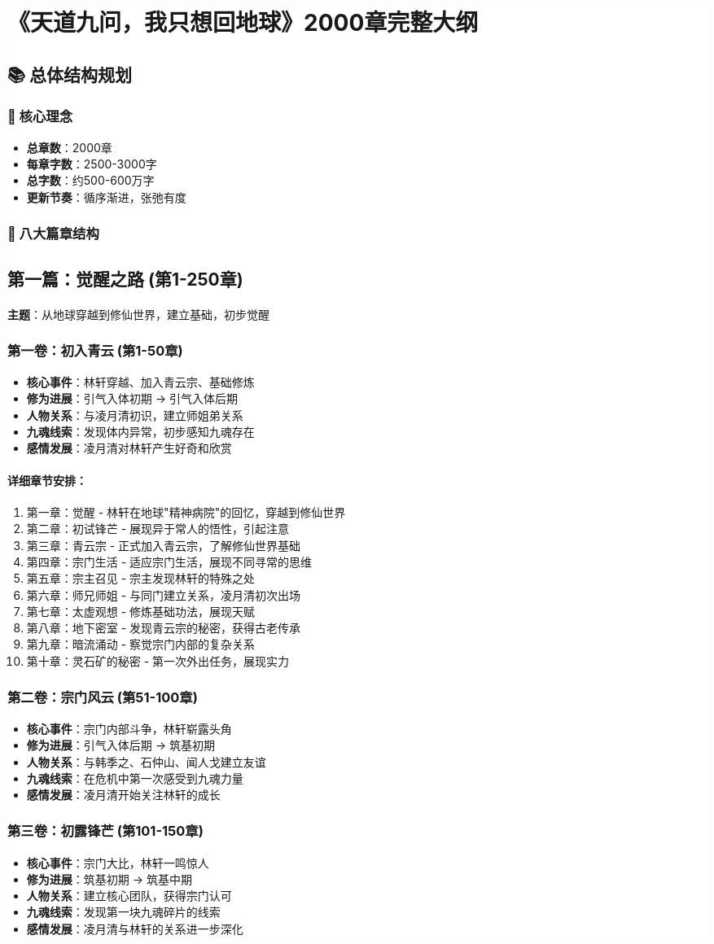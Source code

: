 # 《天道九问，我只想回地球》2000章完整大纲

## 📚 总体结构规划

### 🎯 核心理念
- **总章数**：2000章
- **每章字数**：2500-3000字
- **总字数**：约500-600万字
- **更新节奏**：循序渐进，张弛有度

### 📖 八大篇章结构

## 第一篇：觉醒之路 (第1-250章)
**主题**：从地球穿越到修仙世界，建立基础，初步觉醒

### 第一卷：初入青云 (第1-50章)
- **核心事件**：林轩穿越、加入青云宗、基础修炼
- **修为进展**：引气入体初期 → 引气入体后期
- **人物关系**：与凌月清初识，建立师姐弟关系
- **九魂线索**：发现体内异常，初步感知九魂存在
- **感情发展**：凌月清对林轩产生好奇和欣赏

#### 详细章节安排：
1. 第一章：觉醒 - 林轩在地球"精神病院"的回忆，穿越到修仙世界
2. 第二章：初试锋芒 - 展现异于常人的悟性，引起注意
3. 第三章：青云宗 - 正式加入青云宗，了解修仙世界基础
4. 第四章：宗门生活 - 适应宗门生活，展现不同寻常的思维
5. 第五章：宗主召见 - 宗主发现林轩的特殊之处
6. 第六章：师兄师姐 - 与同门建立关系，凌月清初次出场
7. 第七章：太虚观想 - 修炼基础功法，展现天赋
8. 第八章：地下密室 - 发现青云宗的秘密，获得古老传承
9. 第九章：暗流涌动 - 察觉宗门内部的复杂关系
10. 第十章：灵石矿的秘密 - 第一次外出任务，展现实力

### 第二卷：宗门风云 (第51-100章)
- **核心事件**：宗门内部斗争，林轩崭露头角
- **修为进展**：引气入体后期 → 筑基初期
- **人物关系**：与韩季之、石仲山、闻人戈建立友谊
- **九魂线索**：在危机中第一次感受到九魂力量
- **感情发展**：凌月清开始关注林轩的成长

### 第三卷：初露锋芒 (第101-150章)
- **核心事件**：宗门大比，林轩一鸣惊人
- **修为进展**：筑基初期 → 筑基中期
- **人物关系**：建立核心团队，获得宗门认可
- **九魂线索**：发现第一块九魂碎片的线索
- **感情发展**：凌月清与林轩的关系进一步深化
